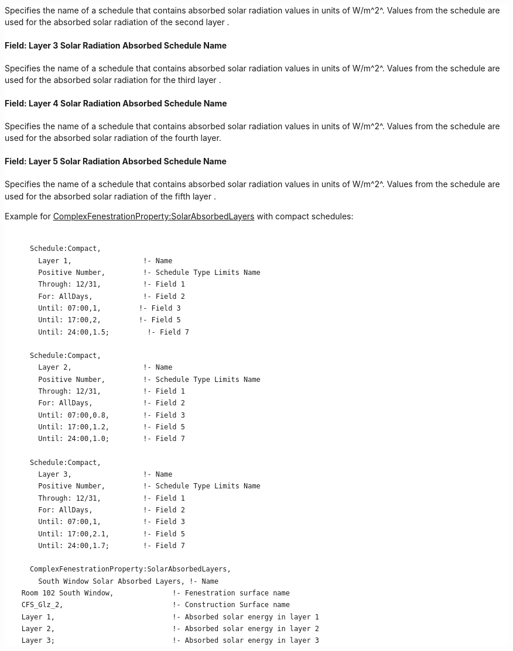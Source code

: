 Specifies the name of a schedule that contains absorbed solar radiation values in units of W/m^2^.  Values from the schedule are used for the absorbed solar radiation of the second layer .

#### Field: Layer 3 Solar Radiation Absorbed Schedule Name

Specifies the name of a schedule that contains absorbed solar radiation values in units of W/m^2^.  Values from the schedule are used for the absorbed solar radiation for the third layer .

#### Field: Layer 4 Solar Radiation Absorbed Schedule Name

Specifies the name of a schedule that contains absorbed solar radiation values in units of W/m^2^.  Values from the schedule are used for the absorbed solar radiation of the fourth layer.

#### Field: Layer 5 Solar Radiation Absorbed Schedule Name

Specifies the name of a schedule that contains absorbed solar radiation values in units of W/m^2^.  Values from the schedule are used for the absorbed solar radiation of the fifth layer .

Example for [ComplexFenestrationProperty:SolarAbsorbedLayers](#complexfenestrationpropertysolarabsorbedlayers) with compact schedules:

~~~~~~~~~~~~~~~~~~~~

      Schedule:Compact,
        Layer 1,                 !- Name
        Positive Number,         !- Schedule Type Limits Name
        Through: 12/31,          !- Field 1
        For: AllDays,            !- Field 2
        Until: 07:00,1,         !- Field 3
        Until: 17:00,2,         !- Field 5
        Until: 24:00,1.5;         !- Field 7

      Schedule:Compact,
        Layer 2,                 !- Name
        Positive Number,         !- Schedule Type Limits Name
        Through: 12/31,          !- Field 1
        For: AllDays,            !- Field 2
        Until: 07:00,0.8,        !- Field 3
        Until: 17:00,1.2,        !- Field 5
        Until: 24:00,1.0;        !- Field 7

      Schedule:Compact,
        Layer 3,                 !- Name
        Positive Number,         !- Schedule Type Limits Name
        Through: 12/31,          !- Field 1
        For: AllDays,            !- Field 2
        Until: 07:00,1,          !- Field 3
        Until: 17:00,2.1,        !- Field 5
        Until: 24:00,1.7;        !- Field 7

      ComplexFenestrationProperty:SolarAbsorbedLayers,
        South Window Solar Absorbed Layers, !- Name
    Room 102 South Window,              !- Fenestration surface name
    CFS_Glz_2,                          !- Construction Surface name
    Layer 1,                            !- Absorbed solar energy in layer 1
    Layer 2,                            !- Absorbed solar energy in layer 2
    Layer 3;                            !- Absorbed solar energy in layer 3
~~~~~~~~~~~~~~~~~~~~
